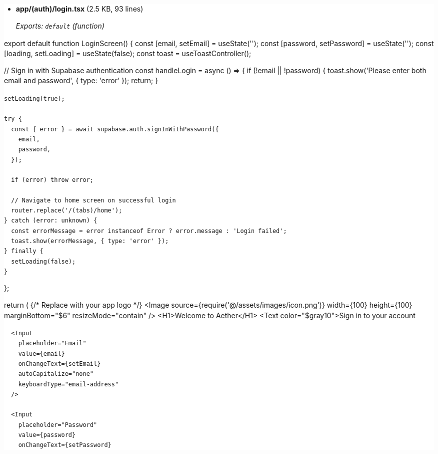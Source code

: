 - **app/(auth)/login.tsx** (2.5 KB, 93 lines)

  *Exports: `default` (function)*
  ```tsx
export default function LoginScreen() {
  const [email, setEmail] = useState('');
  const [password, setPassword] = useState('');
  const [loading, setLoading] = useState(false);
  const toast = useToastController();

  // Sign in with Supabase authentication
  const handleLogin = async () => {
    if (!email || !password) {
      toast.show('Please enter both email and password', { type: 'error' });
      return;
    }

    setLoading(true);

    try {
      const { error } = await supabase.auth.signInWithPassword({
        email,
        password,
      });

      if (error) throw error;

      // Navigate to home screen on successful login
      router.replace('/(tabs)/home');
    } catch (error: unknown) {
      const errorMessage = error instanceof Error ? error.message : 'Login failed';
      toast.show(errorMessage, { type: 'error' });
    } finally {
      setLoading(false);
    }
  };

  return (
    <YStack flex={1} padding="$4" justifyContent="center" space="$4" backgroundColor="$background">
      <YStack alignItems="center" marginBottom="$6">
        {/* Replace with your app logo */}
        <Image 
          source={require('@/assets/images/icon.png')} 
          width={100} 
          height={100} 
          marginBottom="$6" 
          resizeMode="contain"
        />
        <H1>Welcome to Aether</H1>
        <Text color="$gray10">Sign in to your account</Text>
      </YStack>

      <Input
        placeholder="Email"
        value={email}
        onChangeText={setEmail}
        autoCapitalize="none"
        keyboardType="email-address"
      />

      <Input
        placeholder="Password"
        value={password}
        onChangeText={setPassword}
  ```
